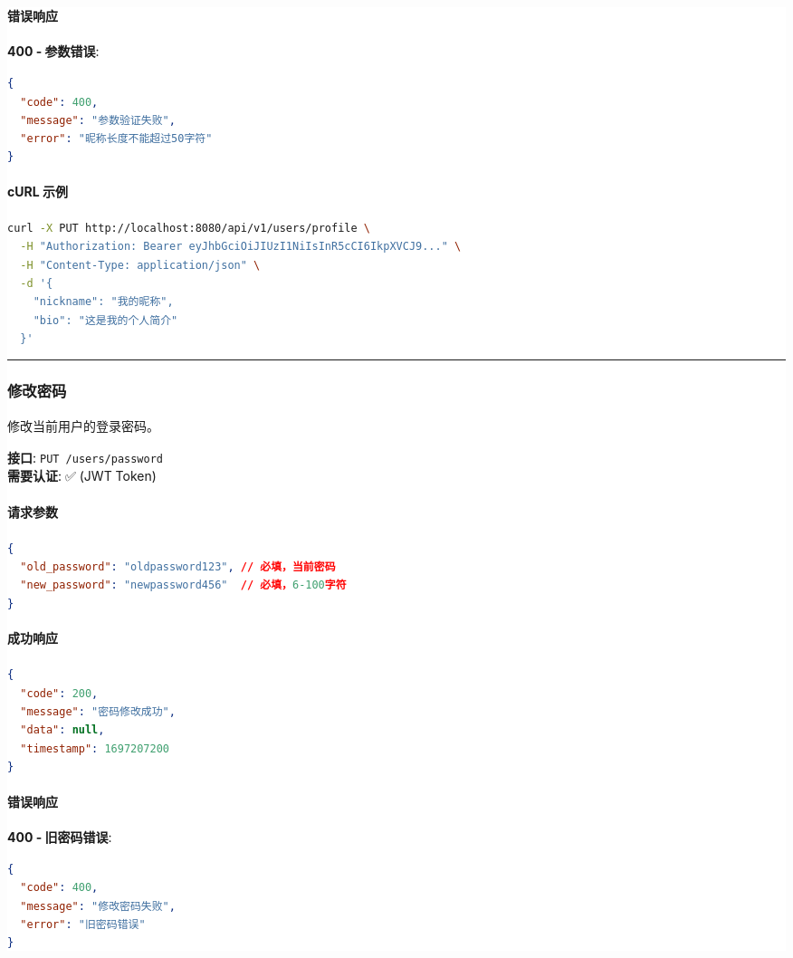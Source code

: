 #### 错误响应

**400 - 参数错误**:
```json
{
  "code": 400,
  "message": "参数验证失败",
  "error": "昵称长度不能超过50字符"
}
```

#### cURL 示例

```bash
curl -X PUT http://localhost:8080/api/v1/users/profile \
  -H "Authorization: Bearer eyJhbGciOiJIUzI1NiIsInR5cCI6IkpXVCJ9..." \
  -H "Content-Type: application/json" \
  -d '{
    "nickname": "我的昵称",
    "bio": "这是我的个人简介"
  }'
```

---

### 修改密码

修改当前用户的登录密码。

**接口**: `PUT /users/password`  
**需要认证**: ✅ (JWT Token)

#### 请求参数

```json
{
  "old_password": "oldpassword123", // 必填，当前密码
  "new_password": "newpassword456"  // 必填，6-100字符
}
```

#### 成功响应

```json
{
  "code": 200,
  "message": "密码修改成功",
  "data": null,
  "timestamp": 1697207200
}
```

#### 错误响应

**400 - 旧密码错误**:
```json
{
  "code": 400,
  "message": "修改密码失败",
  "error": "旧密码错误"
}
```
